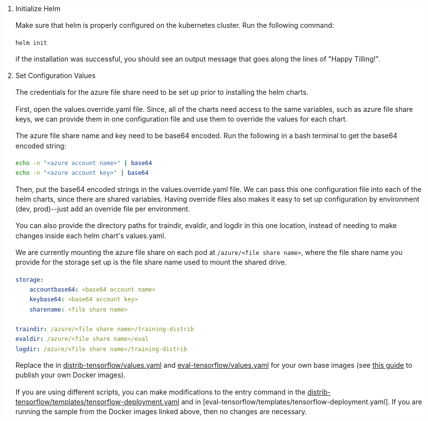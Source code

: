 1. Initialize Helm

    Make sure that helm is properly configured on the kubernetes cluster. Run the following command:

    ```bash
    helm init
    ```

    if the installation was successful, you should see an output message that goes along the lines of "Happy Tilling!".

2. Set Configuration Values

    The credentials for the azure file share need to be set up prior to installing the helm charts. 

    First, open the values.override.yaml file. Since, all of the charts need access to the same variables, such as azure file share keys, we can provide them in one configuration file and use them to override the values for each chart.

    The azure file share name and key need to be base64 encoded. Run the following in a bash terminal to get the base64 encoded string:

    ```bash
    echo -n "<azure account name>" | base64
    echo -n "<azure account key>" | base64
    ``` 

    Then, put the base64 encoded strings in the values.override.yaml file. We can pass this one configuration file into each of the helm charts, since there are shared variables. Having override files also makes it easy to set up configuration by environment (dev, prod)--just add an override file per environment.

    You can also provide the directory paths for traindir, evaldir, and logdir in this one location, instead of needing to make changes inside each helm chart's values.yaml.

    We are currently mounting the azure file share on each pod at ```/azure/<file share name>```, where the file share name you provide for the storage set up is the file share name used to mount the shared drive.

    ```yaml
    storage:
        accountbase64: <base64 account name>
        keybase64: <base64 account key>
        sharename: <file share name>

    traindir: /azure/<file share name>/training-distrib
    evaldir: /azure/<file share name>/eval
    logdir: /azure/<file share name>/training-distrib
    ```

    Replace the <REPO NAME> in [distrib-tensorflow/values.yaml](distrib-tensorflow/values.yaml) and [eval-tensorflow/values.yaml](eval-tensorflow/values.yaml) for your own base images (see [this guide](../TensorflowModel/README.md) to publish your own Docker images).

    If you are using different scripts, you can make modifications to the entry command in the [distrib-tensorflow/templates/tensorflow-deployment.yaml](distrib-tensorflow/templates/tensorflow-deployment.yaml) and in [eval-tensorflow/templates/tensorflow-deployment.yaml]. If you are running the sample from the Docker images linked above, then no changes are necessary.
